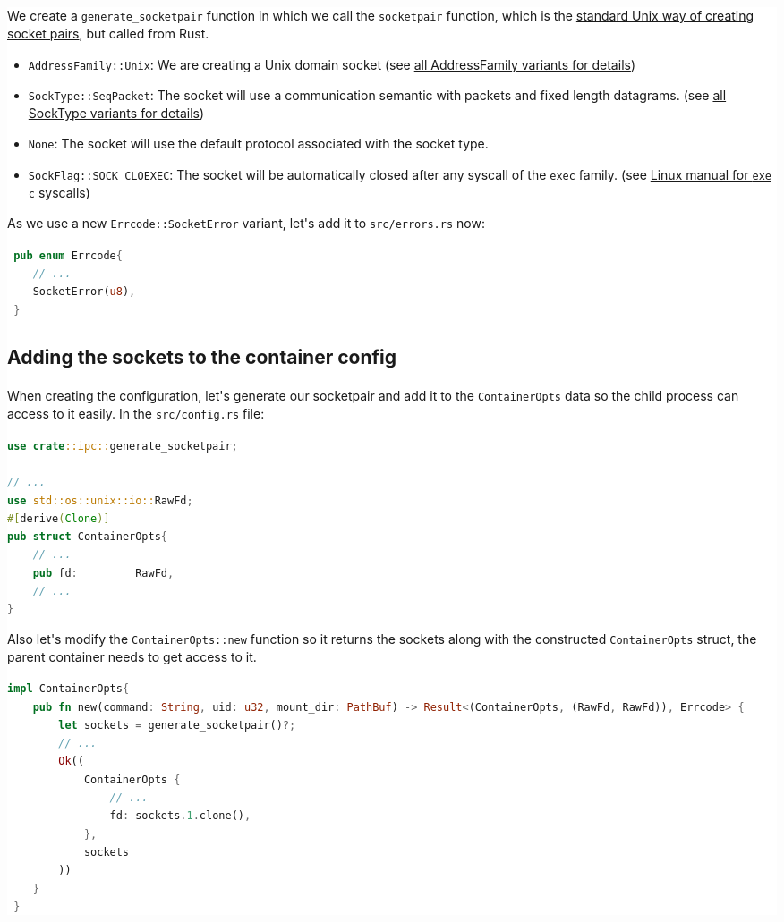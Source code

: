 We create a `generate_socketpair` function in which we call the `socketpair` function, which is
the [standard Unix way of creating socket pairs][man-socketpair], but called from Rust.

- `AddressFamily::Unix`: We are creating a Unix domain socket
(see [all AddressFamily variants for details][AddressFamily-docs])

- `SockType::SeqPacket`: The socket will use a communication semantic with packets and fixed length datagrams.
(see [all SockType variants for details][SockType-docs])

- `None`: The socket will use the default protocol associated with the socket type.

- `SockFlag::SOCK_CLOEXEC`: The socket will be automatically closed after any syscall of the
`exec` family. (see [Linux manual for `exec` syscalls][man-exec])

As we use a new `Errcode::SocketError` variant, let's add it to `src/errors.rs` now:
``` rust
 pub enum Errcode{
    // ...
    SocketError(u8),
 }
```

## Adding the sockets to the container config

When creating the configuration, let's generate our socketpair and add it to the `ContainerOpts`
data so the child process can access to it easily.
In the `src/config.rs` file:
``` rust
use crate::ipc::generate_socketpair;

// ...
use std::os::unix::io::RawFd;
#[derive(Clone)]
pub struct ContainerOpts{
    // ...
    pub fd:         RawFd,
    // ...
}
```

Also let's modify the `ContainerOpts::new` function so it returns the sockets along with the
constructed `ContainerOpts` struct, the parent container needs to get access to it.
``` rust
impl ContainerOpts{
    pub fn new(command: String, uid: u32, mount_dir: PathBuf) -> Result<(ContainerOpts, (RawFd, RawFd)), Errcode> {
        let sockets = generate_socketpair()?;
        // ...
        Ok((
            ContainerOpts {
                // ...
                fd: sockets.1.clone(),
            },
            sockets
        ))
    }
 }
```


[code-step7]: https://github.com/litchipi/crabcan/tree/step7/
[patch-step7]: https://github.com/litchipi/crabcan/compare/step6..step7.diff
[code-step8]: https://github.com/litchipi/crabcan/tree/step8/
[patch-step8]: https://github.com/litchipi/crabcan/compare/step7..step8.diff
[ipctuto]: https://opensource.com/article/19/4/interprocess-communication-linux-networking
[man-socketpair]: https://man7.org/linux/man-pages/man2/socketpair.2.html
[man-exec]: https://man7.org/linux/man-pages/man3/exec.3.html
[man-clone]: https://man7.org/linux/man-pages/man2/clone.2.html
[man-namespaces]: https://man7.org/linux/man-pages/man7/namespaces.7.html
[man-mountns]: https://man7.org/linux/man-pages/man7/mount_namespaces.7.html
[man-cgroupns]: https://man7.org/linux/man-pages/man7/cgroup_namespaces.7.html
[man-pidns]: https://man7.org/linux/man-pages/man7/pid_namespaces.7.html
[man-ipcns]: https://man7.org/linux/man-pages/man7/ipc_namespaces.7.html
[man-networkns]: https://man7.org/linux/man-pages/man7/network_namespaces.7.html
[man-utsns]: https://man7.org/linux/man-pages/man7/uts_namespaces.7.html
[man-waitpid]: https://linux.die.net/man/2/waitpid
[man-capabilities]: https://man7.org/linux/man-pages/man7/capabilities.7.html
[docs-clone]: https://docs.rs/nix/0.23.0/nix/sched/fn.clone.html
[docs-CloneFlags]: https://docs.rs/nix/0.23.0/nix/sched/struct.CloneFlags.html
[whatis-stack]: http://www.c-jump.com/CIS77/ASM/Stack/lecture.html
[AddressFamily-docs]: https://docs.rs/nix/0.22.1/nix/sys/socket/enum.AddressFamily.html
[SockType-docs]: https://docs.rs/nix/0.22.1/nix/sys/socket/enum.SockType.html
[wikipedia-linux-namespaces]: https://en.wikipedia.org/wiki/Namespace
[lwn-capabilities]: https://lwn.net/Articles/486306/